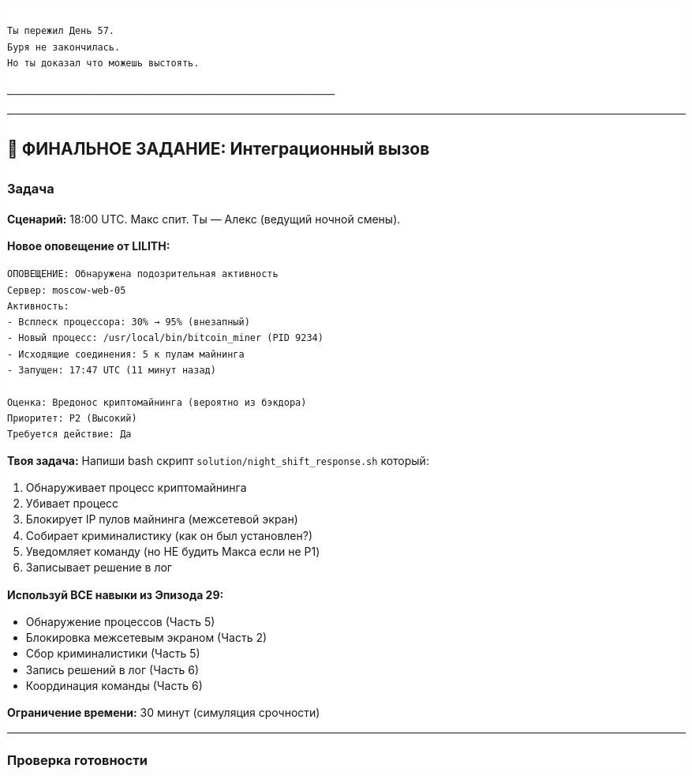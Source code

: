 ```

Ты пережил День 57.
Буря не закончилась.
Но ты доказал что можешь выстоять.

──────────────────────────────────────────────────────────
```

---

## 🎯 ФИНАЛЬНОЕ ЗАДАНИЕ: Интеграционный вызов

### Задача

**Сценарий:** 18:00 UTC. Макс спит. Ты — Алекс (ведущий ночной смены).

**Новое оповещение от LILITH:**
```
ОПОВЕЩЕНИЕ: Обнаружена подозрительная активность
Сервер: moscow-web-05
Активность:
- Всплеск процессора: 30% → 95% (внезапный)
- Новый процесс: /usr/local/bin/bitcoin_miner (PID 9234)
- Исходящие соединения: 5 к пулам майнинга
- Запущен: 17:47 UTC (11 минут назад)

Оценка: Вредонос криптомайнинга (вероятно из бэкдора)
Приоритет: P2 (Высокий)
Требуется действие: Да
```

**Твоя задача:** Напиши bash скрипт `solution/night_shift_response.sh` который:

1. Обнаруживает процесс криптомайнинга
2. Убивает процесс
3. Блокирует IP пулов майнинга (межсетевой экран)
4. Собирает криминалистику (как он был установлен?)
5. Уведомляет команду (но НЕ будить Макса если не P1)
6. Записывает решение в лог

**Используй ВСЕ навыки из Эпизода 29:**
- Обнаружение процессов (Часть 5)
- Блокировка межсетевым экраном (Часть 2)
- Сбор криминалистики (Часть 5)
- Запись решений в лог (Часть 6)
- Координация команды (Часть 6)

**Ограничение времени:** 30 минут (симуляция срочности)

---

### Проверка готовности
